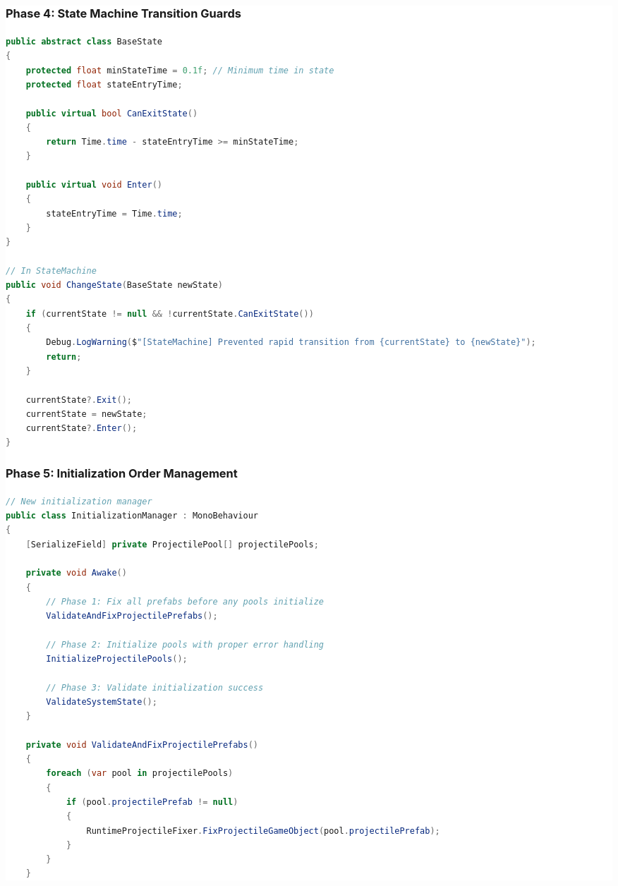 ### Phase 4: State Machine Transition Guards
```csharp
public abstract class BaseState
{
    protected float minStateTime = 0.1f; // Minimum time in state
    protected float stateEntryTime;
    
    public virtual bool CanExitState()
    {
        return Time.time - stateEntryTime >= minStateTime;
    }
    
    public virtual void Enter()
    {
        stateEntryTime = Time.time;
    }
}

// In StateMachine
public void ChangeState(BaseState newState)
{
    if (currentState != null && !currentState.CanExitState())
    {
        Debug.LogWarning($"[StateMachine] Prevented rapid transition from {currentState} to {newState}");
        return;
    }
    
    currentState?.Exit();
    currentState = newState;
    currentState?.Enter();
}
```

### Phase 5: Initialization Order Management
```csharp
// New initialization manager
public class InitializationManager : MonoBehaviour
{
    [SerializeField] private ProjectilePool[] projectilePools;
    
    private void Awake()
    {
        // Phase 1: Fix all prefabs before any pools initialize
        ValidateAndFixProjectilePrefabs();
        
        // Phase 2: Initialize pools with proper error handling
        InitializeProjectilePools();
        
        // Phase 3: Validate initialization success
        ValidateSystemState();
    }
    
    private void ValidateAndFixProjectilePrefabs()
    {
        foreach (var pool in projectilePools)
        {
            if (pool.projectilePrefab != null)
            {
                RuntimeProjectileFixer.FixProjectileGameObject(pool.projectilePrefab);
            }
        }
    }
```